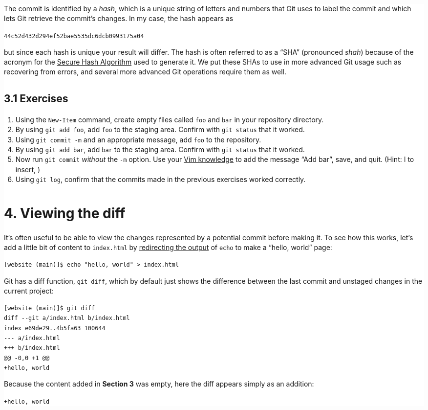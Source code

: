 The commit is identified by a *hash*, which is a unique string of letters and numbers that Git uses to label the commit and which lets Git retrieve the commit’s changes. In my case, the hash appears as

```
44c52d432d294ef52bae5535dc6dcb0993175a04
```

but since each hash is unique your result will differ. The hash is often referred to as a “SHA” (pronounced *shah*) because of the acronym for the [Secure Hash Algorithm](https://en.wikipedia.org/wiki/SHA-1) used to generate it. We put these SHAs to use in more advanced Git usage such as recovering from errors, and several more advanced Git operations require them as well.

## 3.1 Exercises

1. Using the `New-Item` command, create empty files called `foo` and `bar` in your repository directory.
2. By using `git add foo`, add `foo` to the staging area. Confirm with `git status` that it worked.
3. Using `git commit -m` and an appropriate message, add `foo` to the repository.
4. By using `git add bar`, add `bar` to the staging area. Confirm with `git status` that it worked.
5. Now run `git commit` *without* the `-m` option. Use your [Vim knowledge](https://www.learnenough.com/r/learn_enough_text_editor/vim/mvv#sec-mvv) to add the message “Add bar”, save, and quit. (Hint: I to insert, )
6. Using `git log`, confirm that the commits made in the previous exercises worked correctly.

# 4. Viewing the diff

It’s often useful to be able to view the changes represented by a potential commit before making it. To see how this works, let’s add a little bit of content to `index.html` by [redirecting the output](https://www.learnenough.com/r/learn_enough_command_line/manipulating_files/redirecting_and_appending#sec-redirecting_and_appending) of `echo` to make a “hello, world” page:

```
[website (main)]$ echo "hello, world" > index.html
```

Git has a diff function, `git diff`, which by default just shows the difference between the last commit and unstaged changes in the current project:

```
[website (main)]$ git diff
diff --git a/index.html b/index.html
index e69de29..4b5fa63 100644
--- a/index.html
+++ b/index.html
@@ -0,0 +1 @@
+hello, world
```

Because the content added in **Section 3** was empty, here the diff appears simply as an addition:

```
+hello, world
```
